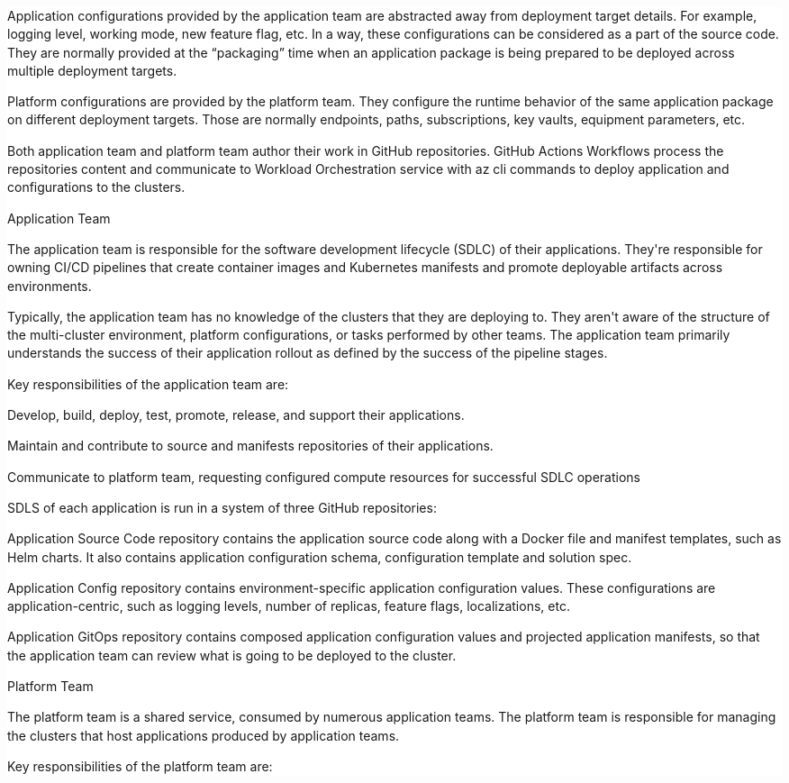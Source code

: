 Application configurations provided by the application team are abstracted away from deployment target details. For example, logging level, working mode, new feature flag, etc. In a way, these configurations can be considered as a part of the source code. They are normally provided at the “packaging” time when an application package is being prepared to be deployed across multiple deployment targets. 

Platform configurations are provided by the platform team. They configure the runtime behavior of the same application package on different deployment targets. Those are normally endpoints, paths, subscriptions, key vaults, equipment parameters, etc. 

Both application team and platform team author their work in GitHub repositories. GitHub Actions Workflows process the repositories content and communicate to Workload Orchestration service with az cli commands to deploy application and configurations to the clusters. 

 

 

Application Team 

The application team is responsible for the software development lifecycle (SDLC) of their applications. They're responsible for owning CI/CD pipelines that create container images and Kubernetes manifests and promote deployable artifacts across environments. 

Typically, the application team has no knowledge of the clusters that they are deploying to. They aren't aware of the structure of the multi-cluster environment, platform configurations, or tasks performed by other teams. The application team primarily understands the success of their application rollout as defined by the success of the pipeline stages. 

Key responsibilities of the application team are: 

Develop, build, deploy, test, promote, release, and support their applications. 

Maintain and contribute to source and manifests repositories of their applications. 

Communicate to platform team, requesting configured compute resources for successful SDLC operations 

 

SDLS of each application is run in a system of three GitHub repositories: 

Application Source Code repository contains the application source code along with a Docker file and manifest templates, such as Helm charts. It also contains application configuration schema, configuration template and solution spec. 

Application Config repository contains environment-specific application configuration  values. These configurations are application-centric, such as logging levels, number of replicas, feature flags, localizations, etc. 

Application GitOps repository contains composed application configuration values and projected application manifests, so that the application team can review what is going to be deployed to the cluster. 

 

Platform Team 

The platform team is a shared service, consumed by numerous application teams. The platform team is responsible for managing the clusters that host applications produced by application teams. 

Key responsibilities of the platform team are: 
